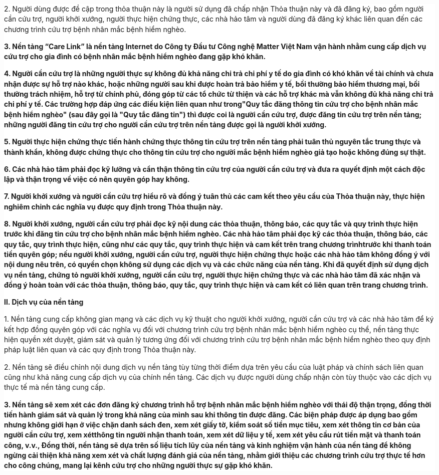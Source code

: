 2\. Người dùng được đề cập trong thỏa thuận này là người sử dụng đã chấp nhận Thỏa thuận này và đã đăng ký, bao gồm người cần cứu trợ, người khởi xướng, người thực hiện chứng thực, các nhà hảo tâm và người dùng đã đăng ký khác liên quan đến các chương trình cứu trợ bệnh nhân mắc bệnh hiểm nghèo.

**3. Nền tảng “Care Link” là nền tảng Internet do Công ty Đầu tư Công nghệ Matter Việt Nam vận hành nhằm cung cấp dịch vụ cứu trợ cho gia đình có bệnh nhân mắc bệnh hiểm nghèo đang gặp khó khăn.**

**4. Người cần cứu trợ là những người thực sự không đủ khả năng chi trả chi phí y tế do gia đình có khó khăn về tài chính và chưa nhận được sự hỗ trợ nào khác, hoặc những người sau khi được hoàn trả bảo hiểm y tế, bồi thường bảo hiểm thương mại, bồi thường trách nhiệm, hỗ trợ từ chính phủ, đóng góp từ các tổ chức từ thiện và các hỗ trợ khác mà vẫn không đủ khả năng chi trả chi phí y tế. Các trường hợp đáp ứng các điều kiện liên quan như trong"Quy tắc đăng thông tin cứu trợ cho bệnh nhân mắc bệnh hiểm nghèo" (sau đây gọi là "Quy tắc đăng tin") thì được coi là người cần cứu trợ, được đăng tin cứu trợ trên nền tảng; những người đăng tin cứu trợ cho người cần cứu trợ trên nền tảng được gọi là người khởi xướng.**

**5. Người thực hiện chứng thực tiến hành chứng thực thông tin cứu trợ trên nền tảng phải tuân thủ nguyên tắc trung thực và thành khẩn, không được chứng thực cho thông tin cứu trợ cho người mắc bệnh hiểm nghèo giả tạo hoặc không đúng sự thật.**

**6. Các nhà hảo tâm phải đọc kỹ lưỡng và cẩn thận thông tin cứu trợ của người cần cứu trợ và đưa ra quyết định một cách độc lập và thận trọng về việc có nên quyên góp hay không.**

**7. Người khởi xướng và người cần cứu trợ hiểu rõ và đồng ý tuân thủ các cam kết theo yêu cầu của Thỏa thuận này, thực hiện nghiêm chỉnh các nghĩa vụ được quy định trong Thỏa thuận này.**

**8. Người khởi xướng, người cần cứu trợ phải đọc kỹ nội dung các thỏa thuận, thông báo, các quy tắc và quy trình thực hiện trước khi đăng tin cứu trợ cho bệnh nhân mắc bệnh hiểm nghèo. Các nhà hảo tâm phải đọc kỹ các thỏa thuận, thông báo, các quy tắc, quy trình thực hiện, cũng như các quy tắc, quy trình thực hiện và cam kết trên trang chương trìnhtrước khi thanh toán tiền quyên góp; nếu người khởi xướng, người cần cứu trợ, người thực hiện chứng thực hoặc các nhà hảo tâm không đồng ý với nội dung nêu trên, có quyền chọn không sử dụng các dịch vụ và các chức năng của nền tảng. Khi đã quyết định sử dụng dịch vụ nền tảng, chứng tỏ người khởi xướng, người cần cứu trợ, người thực hiện chứng thực và các nhà hảo tâm đã xác nhận và đồng ý hoàn toàn với các thỏa thuận, thông báo, quy tắc, quy trình thực hiện và cam kết có liên quan trên trang chương trình.**

**II. Dịch vụ của nền tảng**

1\. Nền tảng cung cấp không gian mạng và các dịch vụ kỹ thuật cho người khởi xướng, người cần cứu trợ và các nhà hảo tâm để ký kết hợp đồng quyên góp với các nghĩa vụ đối với chương trình cứu trợ bệnh nhân mắc bệnh hiểm nghèo cụ thể, nền tảng thực hiện quyền xét duyệt, giám sát và quản lý tương ứng đối với chương trình cứu trợ bệnh nhân mắc bệnh hiểm nghèo theo quy định pháp luật liên quan và các quy định trong Thỏa thuận này.

2\. Nền tảng sẽ điều chỉnh nội dung dịch vụ nền tảng tùy từng thời điểm dựa trên yêu cầu của luật pháp và chính sách liên quan cũng như khả năng cung cấp dịch vụ của chính nền tảng. Các dịch vụ được người dùng chấp nhận còn tùy thuộc vào các dịch vụ thực tế mà nền tảng cung cấp.

**3. Nền tảng sẽ xem xét các đơn đăng ký chương trình hỗ trợ bệnh nhân mắc bệnh hiểm nghèo với thái độ thận trọng, đồng thời tiến hành giám sát và quản lý trong khả năng của mình sau khi thông tin được đăng. Các biện pháp được áp dụng bao gồm nhưng không giới hạn ở việc chặn danh sách đen, xem xét giấy tờ, kiểm soát số tiền mục tiêu, xem xét thông tin cơ bản của người cần cứu trợ, xem xétthông tin người nhận thanh toán, xem xét dữ liệu y tế, xem xét yêu cầu rút tiền mặt và thanh toán công, v.v., Đồng thời, nền tảng sẽ dựa trên số liệu tích lũy của nền tảng và kinh nghiệm vận hành của nền tảng để không ngừng cải thiện khả năng xem xét và chất lượng đánh giá của nền tảng, nhằm giới thiệu các chương trình cứu trợ thực tế hơn cho công chúng, mang lại kênh cứu trợ cho những người thực sự gặp khó khăn.**
